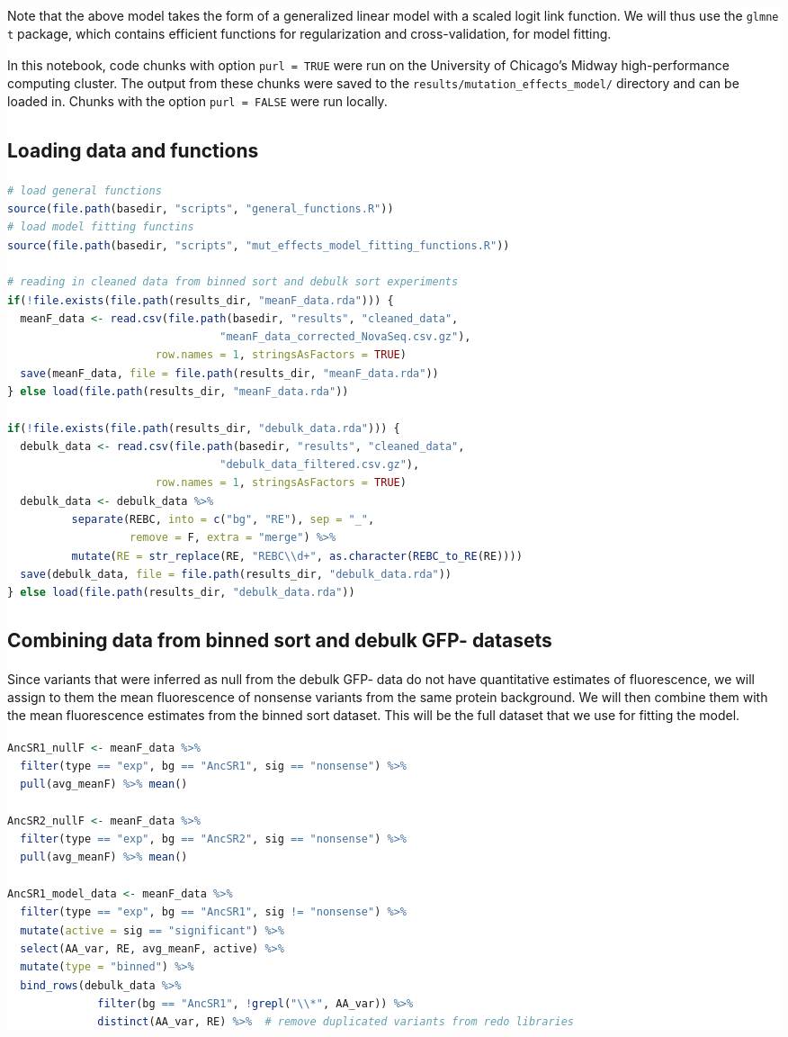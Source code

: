 Note that the above model takes the form of a generalized linear model
with a scaled logit link function. We will thus use the `glmnet`
package, which contains efficient functions for regularization and
cross-validation, for model fitting.

In this notebook, code chunks with option `purl = TRUE` were run on the
University of Chicago’s Midway high-performance computing cluster. The
output from these chunks were saved to the
`results/mutation_effects_model/` directory and can be loaded in. Chunks
with the option `purl = FALSE` were run locally.

## Loading data and functions

``` r
# load general functions
source(file.path(basedir, "scripts", "general_functions.R"))
# load model fitting functins
source(file.path(basedir, "scripts", "mut_effects_model_fitting_functions.R"))

# reading in cleaned data from binned sort and debulk sort experiments
if(!file.exists(file.path(results_dir, "meanF_data.rda"))) {
  meanF_data <- read.csv(file.path(basedir, "results", "cleaned_data", 
                                 "meanF_data_corrected_NovaSeq.csv.gz"),
                       row.names = 1, stringsAsFactors = TRUE)
  save(meanF_data, file = file.path(results_dir, "meanF_data.rda"))
} else load(file.path(results_dir, "meanF_data.rda"))

if(!file.exists(file.path(results_dir, "debulk_data.rda"))) {
  debulk_data <- read.csv(file.path(basedir, "results", "cleaned_data", 
                                 "debulk_data_filtered.csv.gz"),
                       row.names = 1, stringsAsFactors = TRUE)
  debulk_data <- debulk_data %>% 
          separate(REBC, into = c("bg", "RE"), sep = "_", 
                   remove = F, extra = "merge") %>%
          mutate(RE = str_replace(RE, "REBC\\d+", as.character(REBC_to_RE(RE))))
  save(debulk_data, file = file.path(results_dir, "debulk_data.rda"))
} else load(file.path(results_dir, "debulk_data.rda"))
```

## Combining data from binned sort and debulk GFP- datasets

Since variants that were inferred as null from the debulk GFP- data do
not have quantitative estimates of fluorescence, we will assign to them
the mean fluorescence of nonsense variants from the same protein
background. We will then combine them with the mean fluorescence
estimates from the binned sort dataset. This will be the full dataset
that we use for fitting the model.

``` r
AncSR1_nullF <- meanF_data %>% 
  filter(type == "exp", bg == "AncSR1", sig == "nonsense") %>% 
  pull(avg_meanF) %>% mean()

AncSR2_nullF <- meanF_data %>% 
  filter(type == "exp", bg == "AncSR2", sig == "nonsense") %>% 
  pull(avg_meanF) %>% mean()

AncSR1_model_data <- meanF_data %>%
  filter(type == "exp", bg == "AncSR1", sig != "nonsense") %>%
  mutate(active = sig == "significant") %>%
  select(AA_var, RE, avg_meanF, active) %>%
  mutate(type = "binned") %>%
  bind_rows(debulk_data %>% 
              filter(bg == "AncSR1", !grepl("\\*", AA_var)) %>%
              distinct(AA_var, RE) %>%  # remove duplicated variants from redo libraries
```